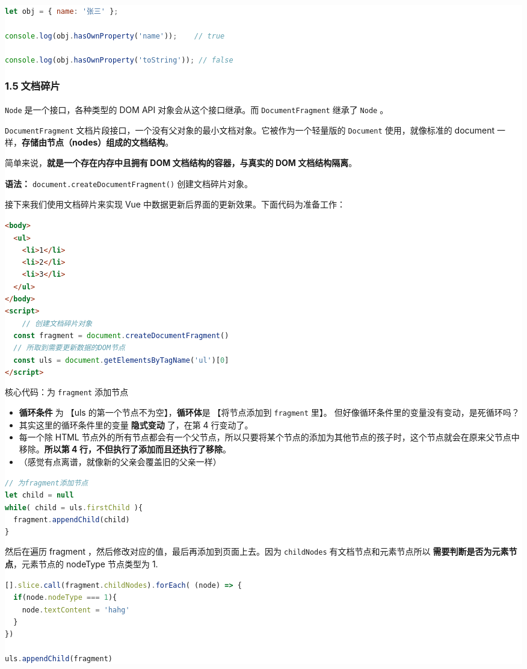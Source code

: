 ```js
let obj = { name: '张三' };

console.log(obj.hasOwnProperty('name'));	// true

console.log(obj.hasOwnProperty('toString')); // false
```

### 1.5 文档碎片

`Node` 是一个接口，各种类型的 DOM API 对象会从这个接口继承。而 `DocumentFragment` 继承了 `Node` 。

`DocumentFragment` 文档片段接口，一个没有父对象的最小文档对象。它被作为一个轻量版的 `Document` 使用，就像标准的 document 一样，**存储由节点（nodes）组成的文档结构**。

简单来说，**就是一个存在内存中且拥有 DOM 文档结构的容器，与真实的 DOM 文档结构隔离**。

**语法：** `document.createDocumentFragment()` 创建文档碎片对象。

接下来我们使用文档碎片来实现 Vue 中数据更新后界面的更新效果。下面代码为准备工作：

```html
<body>
  <ul>
    <li>1</li>
    <li>2</li>
    <li>3</li>
  </ul>
</body>
<script>
	// 创建文档碎片对象
  const fragment = document.createDocumentFragment()
  // 所取到需要更新数据的DOM节点
  const uls = document.getElementsByTagName('ul')[0]
</script>
```

核心代码：为 `fragment` 添加节点

+ **循环条件** 为 【uls 的第一个节点不为空】，**循环体**是 【将节点添加到 `fragment` 里】。
  但好像循环条件里的变量没有变动，是死循环吗？
+ 其实这里的循环条件里的变量 **隐式变动** 了，在第 4 行变动了。
+ 每一个除 HTML 节点外的所有节点都会有一个父节点，所以只要将某个节点的添加为其他节点的孩子时，这个节点就会在原来父节点中移除。**所以第 4 行，不但执行了添加而且还执行了移除**。
+ （感觉有点离谱，就像新的父亲会覆盖旧的父亲一样）

```js
// 为fragment添加节点
let child = null
while( child = uls.firstChild ){
  fragment.appendChild(child)
}
```

然后在遍历 fragment ，然后修改对应的值，最后再添加到页面上去。因为 `childNodes` 有文档节点和元素节点所以 **需要判断是否为元素节点**，元素节点的 nodeType 节点类型为 1.

```js
[].slice.call(fragment.childNodes).forEach( (node) => {
  if(node.nodeType === 1){
    node.textContent = 'hahg'
  }
})

uls.appendChild(fragment)
```
